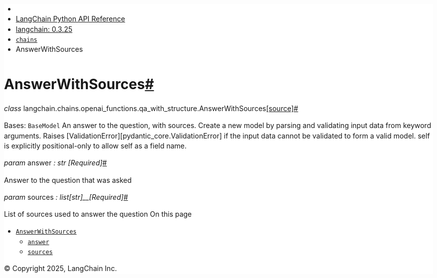 
  * [ ](https://python.langchain.com/api_reference/index.html)
  * [LangChain Python API Reference](https://python.langchain.com/api_reference/reference.html)
  * [langchain: 0.3.25](https://python.langchain.com/api_reference/langchain/index.html)
  * [`chains`](https://python.langchain.com/api_reference/langchain/chains.html)
  * AnswerWithSources


# AnswerWithSources[#](https://python.langchain.com/api_reference/langchain/chains/langchain.chains.openai_functions.qa_with_structure.AnswerWithSources.html#answerwithsources "Link to this heading") 

_class_ langchain.chains.openai_functions.qa_with_structure.AnswerWithSources[[source]](https://python.langchain.com/api_reference/_modules/langchain/chains/openai_functions/qa_with_structure.html#AnswerWithSources)[#](https://python.langchain.com/api_reference/langchain/chains/langchain.chains.openai_functions.qa_with_structure.AnswerWithSources.html#langchain.chains.openai_functions.qa_with_structure.AnswerWithSources "Link to this definition")
    
Bases: `BaseModel`
An answer to the question, with sources.
Create a new model by parsing and validating input data from keyword arguments.
Raises [ValidationError][pydantic_core.ValidationError] if the input data cannot be validated to form a valid model.
self is explicitly positional-only to allow self as a field name. 

_param_ answer _: str_ _[Required]_[#](https://python.langchain.com/api_reference/langchain/chains/langchain.chains.openai_functions.qa_with_structure.AnswerWithSources.html#langchain.chains.openai_functions.qa_with_structure.AnswerWithSources.answer "Link to this definition")
    
Answer to the question that was asked 

_param_ sources _: list[str]__[Required]_[#](https://python.langchain.com/api_reference/langchain/chains/langchain.chains.openai_functions.qa_with_structure.AnswerWithSources.html#langchain.chains.openai_functions.qa_with_structure.AnswerWithSources.sources "Link to this definition")
    
List of sources used to answer the question
On this page 
  * [`AnswerWithSources`](https://python.langchain.com/api_reference/langchain/chains/langchain.chains.openai_functions.qa_with_structure.AnswerWithSources.html#langchain.chains.openai_functions.qa_with_structure.AnswerWithSources)
    * [`answer`](https://python.langchain.com/api_reference/langchain/chains/langchain.chains.openai_functions.qa_with_structure.AnswerWithSources.html#langchain.chains.openai_functions.qa_with_structure.AnswerWithSources.answer)
    * [`sources`](https://python.langchain.com/api_reference/langchain/chains/langchain.chains.openai_functions.qa_with_structure.AnswerWithSources.html#langchain.chains.openai_functions.qa_with_structure.AnswerWithSources.sources)


© Copyright 2025, LangChain Inc. 

